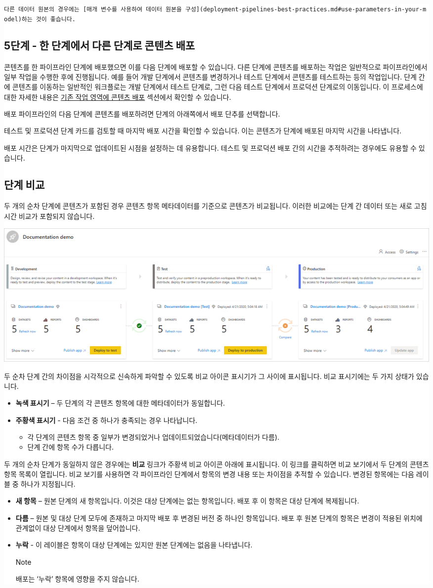     다른 데이터 원본의 경우에는 [매개 변수를 사용하여 데이터 원본을 구성](deployment-pipelines-best-practices.md#use-parameters-in-your-model)하는 것이 좋습니다.

## <a name="step-5---deploy-content-from-one-stage-to-another"></a>5단계 - 한 단계에서 다른 단계로 콘텐츠 배포

콘텐츠를 한 파이프라인 단계에 배포했으면 이를 다음 단계에 배포할 수 있습니다. 다른 단계에 콘텐츠를 배포하는 작업은 일반적으로 파이프라인에서 일부 작업을 수행한 후에 진행됩니다. 예를 들어 개발 단계에서 콘텐츠를 변경하거나 테스트 단계에서 콘텐츠를 테스트하는 등의 작업입니다. 단계 간에 콘텐츠를 이동하는 일반적인 워크플로는 개발 단계에서 테스트 단계로, 그런 다음 테스트 단계에서 프로덕션 단계로의 이동입니다. 이 프로세스에 대한 자세한 내용은 [기존 작업 영역에 콘텐츠 배포](deployment-pipelines-process.md#deploy-content-to-an-existing-workspace) 섹션에서 확인할 수 있습니다.

배포 파이프라인의 다음 단계에 콘텐츠를 배포하려면 단계의 아래쪽에서 배포 단추를 선택합니다.

테스트 및 프로덕션 단계 카드를 검토할 때 마지막 배포 시간을 확인할 수 있습니다. 이는 콘텐츠가 단계에 배포된 마지막 시간을 나타냅니다.

배포 시간은 단계가 마지막으로 업데이트된 시점을 설정하는 데 유용합니다. 테스트 및 프로덕션 배포 간의 시간을 추적하려는 경우에도 유용할 수 있습니다.

## <a name="comparing-stages"></a>단계 비교

두 개의 순차 단계에 콘텐츠가 포함된 경우 콘텐츠 항목 메타데이터를 기준으로 콘텐츠가 비교됩니다. 이러한 비교에는 단계 간 데이터 또는 새로 고침 시간 비교가 포함되지 않습니다.

 [![비교 표시기가 있는 배포 파이프라인을 보여주는 스크린샷](media/deployment-pipelines-get-started/deployment-flow.png)](media/deployment-pipelines-get-started/deployment-flow.png#lightbox)

두 순차 단계 간의 차이점을 시각적으로 신속하게 파악할 수 있도록 비교 아이콘 표시기가 그 사이에 표시됩니다. 비교 표시기에는 두 가지 상태가 있습니다.

* **녹색 표시기** – 두 단계의 각 콘텐츠 항목에 대한 메타데이터가 동일합니다.

* **주황색 표시기** - 다음 조건 중 하나가 충족되는 경우 나타납니다.
    * 각 단계의 콘텐츠 항목 중 일부가 변경되었거나 업데이트되었습니다(메타데이터가 다름).
    * 단계 간에 항목 수가 다릅니다.

두 개의 순차 단계가 동일하지 않은 경우에는 **비교** 링크가 주황색 비교 아이콘 아래에 표시됩니다. 이 링크를 클릭하면 비교 보기에서 두 단계의 콘텐츠 항목 목록이 열립니다. 비교 보기를 사용하면 각 파이프라인 단계에서 항목의 변경 내용 또는 차이점을 추적할 수 있습니다. 변경된 항목에는 다음 레이블 중 하나가 지정됩니다.

* **새 항목** – 원본 단계의 새 항목입니다. 이것은 대상 단계에는 없는 항목입니다. 배포 후 이 항목은 대상 단계에 복제됩니다.

* **다름** – 원본 및 대상 단계 모두에 존재하고 마지막 배포 후 변경된 버전 중 하나인 항목입니다. 배포 후 원본 단계의 항목은 변경이 적용된 위치에 관계없이 대상 단계에서 항목을 덮어씁니다.

* **누락** - 이 레이블은 항목이 대상 단계에는 있지만 원본 단계에는 없음을 나타냅니다.

    >[!NOTE]
    >배포는 ‘누락’ 항목에 영향을 주지 않습니다.
